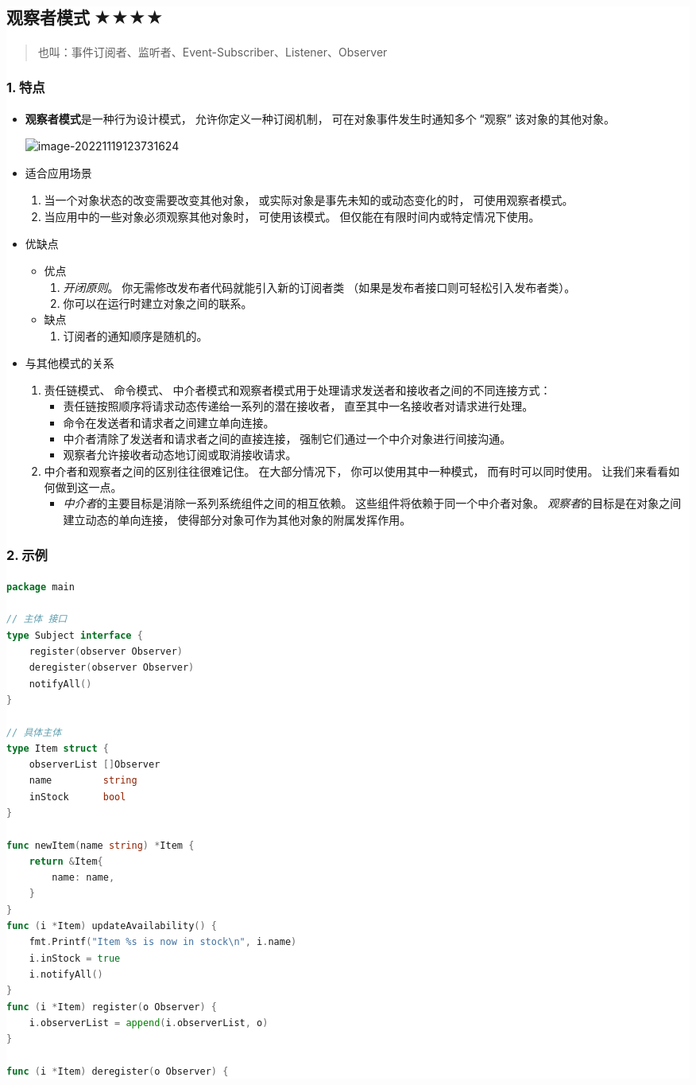 

## 观察者模式 ★★★★

> 也叫：事件订阅者、监听者、Event-Subscriber、Listener、Observer

### 1. 特点

- **观察者模式**是一种行为设计模式， 允许你定义一种订阅机制， 可在对象事件发生时通知多个 “观察” 该对象的其他对象。

  ![image-20221119123731624](https://raw.githubusercontent.com/hellolib/pictures/main/Typora/pic-00-gitee/20221119123731.png)

- 适合应用场景
  1. 当一个对象状态的改变需要改变其他对象， 或实际对象是事先未知的或动态变化的时， 可使用观察者模式。
  1. 当应用中的一些对象必须观察其他对象时， 可使用该模式。 但仅能在有限时间内或特定情况下使用。
  
- 优缺点
  - 优点
    1.  *开闭原则*。 你无需修改发布者代码就能引入新的订阅者类 （如果是发布者接口则可轻松引入发布者类）。
    2.  你可以在运行时建立对象之间的联系。
  - 缺点
    1.  订阅者的通知顺序是随机的。
  
- 与其他模式的关系
  1. 责任链模式、 命令模式、 中介者模式和观察者模式用于处理请求发送者和接收者之间的不同连接方式：
     - 责任链按照顺序将请求动态传递给一系列的潜在接收者， 直至其中一名接收者对请求进行处理。
     - 命令在发送者和请求者之间建立单向连接。
     - 中介者清除了发送者和请求者之间的直接连接， 强制它们通过一个中介对象进行间接沟通。
     - 观察者允许接收者动态地订阅或取消接收请求。
  2. 中介者和观察者之间的区别往往很难记住。 在大部分情况下， 你可以使用其中一种模式， 而有时可以同时使用。 让我们来看看如何做到这一点。
     - *中介者*的主要目标是消除一系列系统组件之间的相互依赖。 这些组件将依赖于同一个中介者对象。 *观察者*的目标是在对象之间建立动态的单向连接， 使得部分对象可作为其他对象的附属发挥作用。

### 2. 示例

```go
package main

// 主体 接口
type Subject interface {
    register(observer Observer)
    deregister(observer Observer)
    notifyAll()
}

// 具体主体
type Item struct {
    observerList []Observer
    name         string
    inStock      bool
}

func newItem(name string) *Item {
    return &Item{
        name: name,
    }
}
func (i *Item) updateAvailability() {
    fmt.Printf("Item %s is now in stock\n", i.name)
    i.inStock = true
    i.notifyAll()
}
func (i *Item) register(o Observer) {
    i.observerList = append(i.observerList, o)
}

func (i *Item) deregister(o Observer) {
```